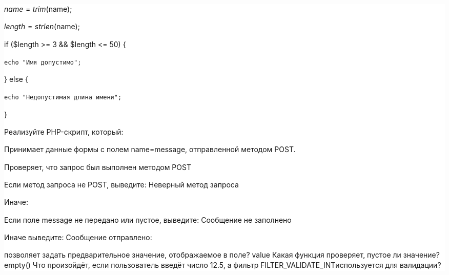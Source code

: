$name = trim($name); 

$length = strlen($name); 

if ($length >= 3 && $length <= 50) { 

    echo "Имя допустимо"; 

} else { 

    echo "Недопустимая длина имени"; 

} 
 

Реализуйте PHP-скрипт, который: 

Принимает данные формы с полем name=message, отправленной методом POST. 

Проверяет, что запрос был выполнен методом POST 

Если метод запроса не POST, выведите: Неверный метод запроса 

Иначе: 

Если поле message не передано или пустое, выведите: Сообщение не заполнено 

Иначе выведите: Сообщение отправлено: <message> 

<?php 

if ($_SERVER['REQUEST_METHOD'] !== 'POST') { echo "Неверный метод запроса"; } else { $message = $_POST['message'] ?? ''; 

if (trim($message) === '') { 
    echo "Сообщение не заполнено"; 
} else { 
    echo "Сообщение отправлено: " . htmlspecialchars($message); 
} 

} 
 

Какой атрибут формы отвечает за указание метода отправки данных на сервер? 

method 
 

Какой атрибут формы отключает встроенную валидацию браузера? 

novalidate 

Какой атрибут тега <input> позволяет задать предварительное значение, отображаемое в поле? 

value 
 

Какая функция проверяет, пустое ли значение? 

empty() 
 

Что произойдёт, если пользователь введёт число 12.5, а фильтр FILTER_VALIDATE_INTиспользуется для валидации? 

